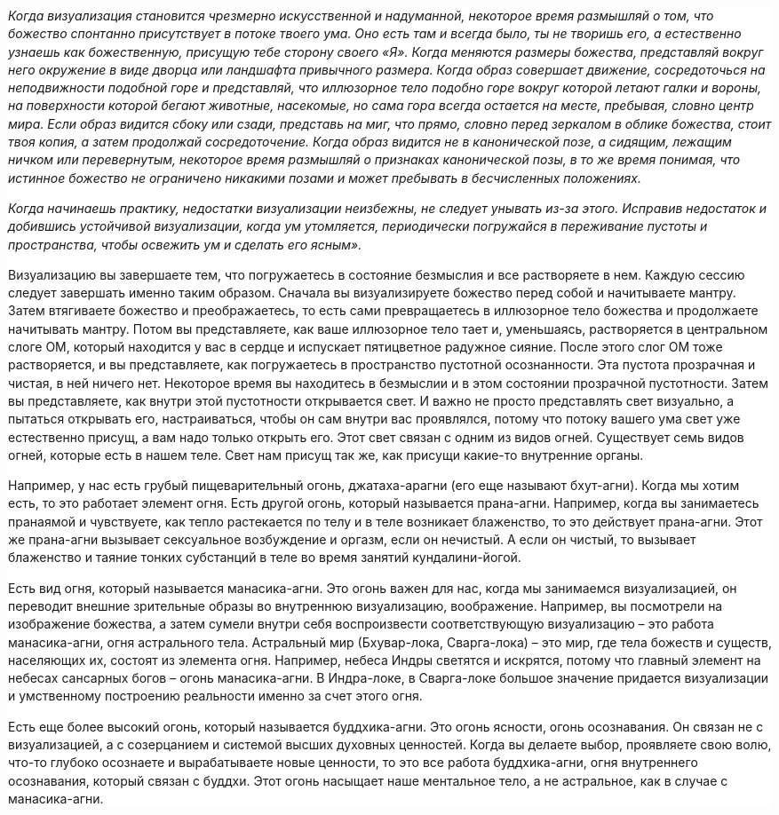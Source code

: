  _Когда визуализация становится чрезмерно искусственной и надуманной, некоторое время размышляй о том, что божество спонтанно присутствует в потоке твоего ума. Оно есть там и всегда было, ты не творишь его, а естественно узнаешь как божественную, присущую тебе сторону своего «Я». Когда меняются размеры божества, представляй вокруг него окружение в виде дворца или ландшафта привычного размера. Когда образ совершает движение, сосредоточься на неподвижности подобной горе и представляй, что иллюзорное тело подобно горе вокруг которой летают галки и вороны, на поверхности которой бегают животные, насекомые, но сама гора всегда остается на месте, пребывая, словно центр мира. Если образ видится сбоку или сзади, представь на миг, что прямо, словно перед зеркалом в облике божества, стоит твоя копия, а затем продолжай сосредоточение. Когда образ видится не в канонической позе, а сидящим, лежащим ничком или перевернутым, некоторое время размышляй о признаках канонической позы, в то же время понимая, что истинное божество не ограничено никакими позами и может пребывать в бесчисленных положениях._ 

 _Когда начинаешь практику, недостатки визуализации неизбежны, не следует унывать из-за этого. Исправив недостаток и добившись устойчивой визуализации, когда ум утомляется, периодически погружайся в переживание пустоты и пространства, чтобы освежить ум и сделать его ясным»._ 

  
 Визуализацию вы завершаете тем, что погружаетесь в состояние безмыслия и все растворяете в нем. Каждую сессию следует завершать именно таким образом. Сначала вы визуализируете божество перед собой и начитываете мантру. Затем втягиваете божество и преображаетесь, то есть сами превращаетесь в иллюзорное тело божества и продолжаете начитывать мантру. Потом вы представляете, как ваше иллюзорное тело тает и, уменьшаясь, растворяется в центральном слоге ОМ, который находится у вас в сердце и испускает пятицветное радужное сияние. После этого слог ОМ тоже растворяется, и вы представляете, как погружаетесь в пространство пустотной осознанности. Эта пустота прозрачная и чистая, в ней ничего нет. Некоторое время вы находитесь в безмыслии и в этом состоянии прозрачной пустотности. Затем вы представляете, как внутри этой пустотности открывается свет. И важно не просто представлять свет визуально, а пытаться открывать его, настраиваться, чтобы он сам внутри вас проявлялся, потому что потоку вашего ума свет уже естественно присущ, а вам надо только открыть его. Этот свет связан с одним из видов огней. Существует семь видов огней, которые есть в нашем теле. Свет нам присущ так же, как присущи какие-то внутренние органы.

 Например, у нас есть грубый пищеварительный огонь, джатаха-арагни (его еще называют бхут-агни). Когда мы хотим есть, то это работает элемент огня. Есть другой огонь, который называется прана-агни. Например, когда вы занимаетесь пранаямой и чувствуете, как тепло растекается по телу и в теле возникает блаженство, то это действует прана-агни. Этот же прана-агни вызывает сексуальное возбуждение и оргазм, если он нечистый. А если он чистый, то вызывает блаженство и таяние тонких субстанций в теле во время занятий кундалини-йогой.

 Есть вид огня, который называется манасика-агни. Это огонь важен для нас, когда мы занимаемся визуализацией, он переводит внешние зрительные образы во внутреннюю визуализацию, воображение. Например, вы посмотрели на изображение божества, а затем сумели внутри себя воспроизвести соответствующую визуализацию – это работа манасика-агни, огня астрального тела. Астральный мир (Бхувар-лока, Сварга-лока) – это мир, где тела божеств и существ, населяющих их, состоят из элемента огня. Например, небеса Индры светятся и искрятся, потому что главный элемент на небесах сансарных богов – огонь манасика-агни. В Индра-локе, в Сварга-локе большое значение придается визуализации и умственному построению реальности именно за счет этого огня.

 Есть еще более высокий огонь, который называется буддхика-агни. Это огонь ясности, огонь осознавания. Он связан не с визуализацией, а с созерцанием и системой высших духовных ценностей. Когда вы делаете выбор, проявляете свою волю, что-то глубоко осознаете и вырабатываете новые ценности, то это все работа буддхика-агни, огня внутреннего осознавания, который связан с буддхи. Этот огонь насыщает наше ментальное тело, а не астральное, как в случае с манасика-агни.
